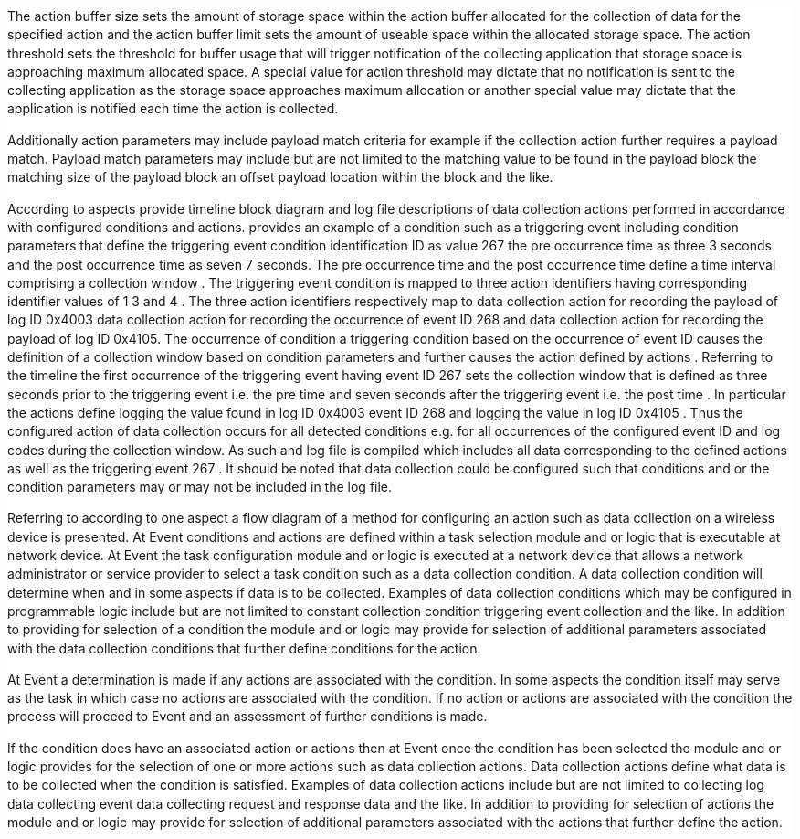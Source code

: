 The action buffer size sets the amount of storage space within the action buffer allocated for the collection of data for the specified action and the action buffer limit sets the amount of useable space within the allocated storage space. The action threshold sets the threshold for buffer usage that will trigger notification of the collecting application that storage space is approaching maximum allocated space. A special value for action threshold may dictate that no notification is sent to the collecting application as the storage space approaches maximum allocation or another special value may dictate that the application is notified each time the action is collected.

Additionally action parameters may include payload match criteria for example if the collection action further requires a payload match. Payload match parameters may include but are not limited to the matching value to be found in the payload block the matching size of the payload block an offset payload location within the block and the like.

According to aspects provide timeline block diagram and log file descriptions of data collection actions performed in accordance with configured conditions and actions. provides an example of a condition such as a triggering event including condition parameters that define the triggering event condition identification ID as value 267 the pre occurrence time as three 3 seconds and the post occurrence time as seven 7 seconds. The pre occurrence time and the post occurrence time define a time interval comprising a collection window . The triggering event condition is mapped to three action identifiers having corresponding identifier values of 1 3 and 4 . The three action identifiers respectively map to data collection action for recording the payload of log ID 0x4003 data collection action for recording the occurrence of event ID 268 and data collection action for recording the payload of log ID 0x4105. The occurrence of condition a triggering condition based on the occurrence of event ID causes the definition of a collection window based on condition parameters and further causes the action defined by actions . Referring to the timeline the first occurrence of the triggering event having event ID 267 sets the collection window that is defined as three seconds prior to the triggering event i.e. the pre time and seven seconds after the triggering event i.e. the post time . In particular the actions define logging the value found in log ID 0x4003 event ID 268 and logging the value in log ID 0x4105 . Thus the configured action of data collection occurs for all detected conditions e.g. for all occurrences of the configured event ID and log codes during the collection window. As such and log file is compiled which includes all data corresponding to the defined actions as well as the triggering event 267 . It should be noted that data collection could be configured such that conditions and or the condition parameters may or may not be included in the log file.

Referring to according to one aspect a flow diagram of a method for configuring an action such as data collection on a wireless device is presented. At Event conditions and actions are defined within a task selection module and or logic that is executable at network device. At Event the task configuration module and or logic is executed at a network device that allows a network administrator or service provider to select a task condition such as a data collection condition. A data collection condition will determine when and in some aspects if data is to be collected. Examples of data collection conditions which may be configured in programmable logic include but are not limited to constant collection condition triggering event collection and the like. In addition to providing for selection of a condition the module and or logic may provide for selection of additional parameters associated with the data collection conditions that further define conditions for the action.

At Event a determination is made if any actions are associated with the condition. In some aspects the condition itself may serve as the task in which case no actions are associated with the condition. If no action or actions are associated with the condition the process will proceed to Event and an assessment of further conditions is made.

If the condition does have an associated action or actions then at Event once the condition has been selected the module and or logic provides for the selection of one or more actions such as data collection actions. Data collection actions define what data is to be collected when the condition is satisfied. Examples of data collection actions include but are not limited to collecting log data collecting event data collecting request and response data and the like. In addition to providing for selection of actions the module and or logic may provide for selection of additional parameters associated with the actions that further define the action.
